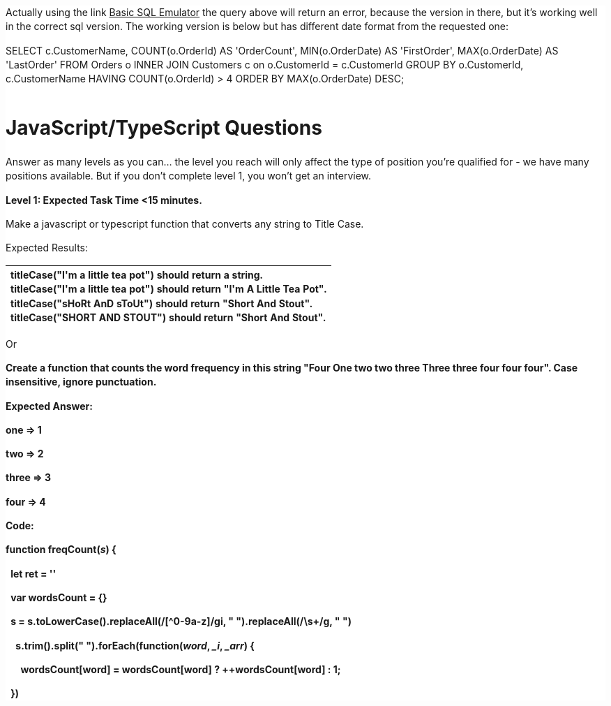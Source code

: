 Actually using the link [Basic SQL Emulator](https://www.w3schools.com/sql/trysql.asp?filename=trysql_select_all) the query above will return an error, because the version in there, but it’s working well in the correct sql version. The working version is below but has different date format from the requested one:

SELECT c.CustomerName, COUNT(o.OrderId) AS 'OrderCount', MIN(o.OrderDate) AS 'FirstOrder', MAX(o.OrderDate) AS 'LastOrder' FROM Orders o INNER JOIN Customers c on o.CustomerId = c.CustomerId GROUP BY o.CustomerId, c.CustomerName HAVING COUNT(o.OrderId) > 4 ORDER BY MAX(o.OrderDate) DESC;

# <a name="_2fup1svvujrd"></a>
# <a name="_chto247rp9sq"></a>JavaScript/TypeScript Questions
Answer as many levels as you can… the level you reach will only affect the type of position you’re qualified for - we have many positions available.  But if you don’t complete level 1, you won’t get an interview.

**Level 1: Expected Task Time <15 minutes.**

Make a javascript or typescript function that converts any string to Title Case.


Expected Results:

|titleCase("I'm a little tea pot") should return a string.<br>titleCase("I'm a little tea pot") should return "I'm A Little Tea Pot".<br>titleCase("sHoRt AnD sToUt") should return "Short And Stout".<br>titleCase("SHORT AND STOUT") should return "Short And Stout".|
| :- |

Or

**Create a function that counts the word frequency in this string "Four One two two three Three three four  four   four".  Case insensitive, ignore punctuation.**

**Expected Answer:**

**one => 1**

**two => 2**

**three => 3**

**four => 4**

**Code:**

**function freqCount(*s*) {**

` `**let ret = ''**

` `**var wordsCount = {}**

` `**s = s.toLowerCase().replaceAll(/[^0-9a-z]/gi, " ").replaceAll(/\s+/g, " ")**

`  `**s.trim().split(" ").forEach(function(*word*, *\_i*, *\_arr*) {**

`   `**wordsCount[word] = wordsCount[word] ? ++wordsCount[word] : 1;**

` `**})**
